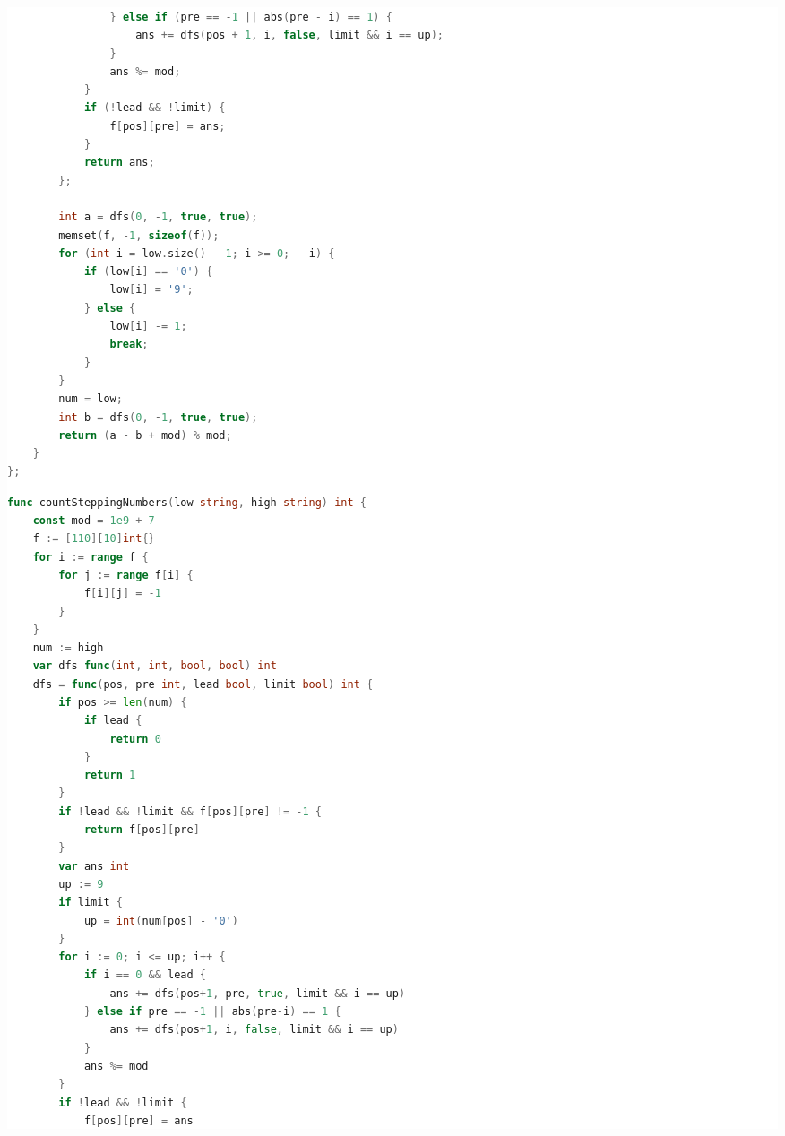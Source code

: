 ```cpp
                } else if (pre == -1 || abs(pre - i) == 1) {
                    ans += dfs(pos + 1, i, false, limit && i == up);
                }
                ans %= mod;
            }
            if (!lead && !limit) {
                f[pos][pre] = ans;
            }
            return ans;
        };

        int a = dfs(0, -1, true, true);
        memset(f, -1, sizeof(f));
        for (int i = low.size() - 1; i >= 0; --i) {
            if (low[i] == '0') {
                low[i] = '9';
            } else {
                low[i] -= 1;
                break;
            }
        }
        num = low;
        int b = dfs(0, -1, true, true);
        return (a - b + mod) % mod;
    }
};
```

```go
func countSteppingNumbers(low string, high string) int {
	const mod = 1e9 + 7
	f := [110][10]int{}
	for i := range f {
		for j := range f[i] {
			f[i][j] = -1
		}
	}
	num := high
	var dfs func(int, int, bool, bool) int
	dfs = func(pos, pre int, lead bool, limit bool) int {
		if pos >= len(num) {
			if lead {
				return 0
			}
			return 1
		}
		if !lead && !limit && f[pos][pre] != -1 {
			return f[pos][pre]
		}
		var ans int
		up := 9
		if limit {
			up = int(num[pos] - '0')
		}
		for i := 0; i <= up; i++ {
			if i == 0 && lead {
				ans += dfs(pos+1, pre, true, limit && i == up)
			} else if pre == -1 || abs(pre-i) == 1 {
				ans += dfs(pos+1, i, false, limit && i == up)
			}
			ans %= mod
		}
		if !lead && !limit {
			f[pos][pre] = ans
```